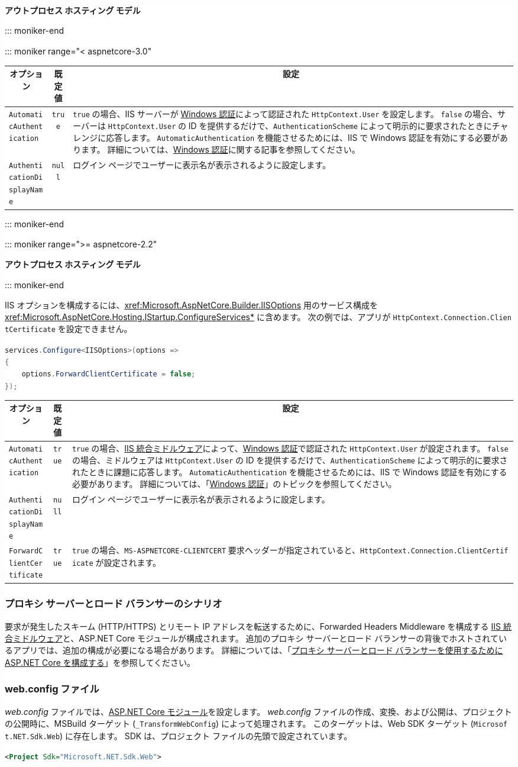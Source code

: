 **アウトプロセス ホスティング モデル**

::: moniker-end

::: moniker range="< aspnetcore-3.0"

| オプション                         | 既定値 | 設定 |
| ------------------------------ | :-----: | ------- |
| `AutomaticAuthentication`      | `true`  | `true` の場合、IIS サーバーが [Windows 認証](xref:security/authentication/windowsauth)によって認証された `HttpContext.User` を設定します。 `false` の場合、サーバーは `HttpContext.User` の ID を提供するだけで、`AuthenticationScheme` によって明示的に要求されたときにチャレンジに応答します。 `AutomaticAuthentication` を機能させるためには、IIS で Windows 認証を有効にする必要があります。 詳細については、[Windows 認証](xref:security/authentication/windowsauth)に関する記事を参照してください。 |
| `AuthenticationDisplayName`    | `null`  | ログイン ページでユーザーに表示名が表示されるように設定します。 |

::: moniker-end

::: moniker range=">= aspnetcore-2.2"

**アウトプロセス ホスティング モデル**

::: moniker-end

IIS オプションを構成するには、<xref:Microsoft.AspNetCore.Builder.IISOptions> 用のサービス構成を <xref:Microsoft.AspNetCore.Hosting.IStartup.ConfigureServices*> に含めます。 次の例では、アプリが `HttpContext.Connection.ClientCertificate` を設定できません。

```csharp
services.Configure<IISOptions>(options => 
{
    options.ForwardClientCertificate = false;
});
```

| オプション                         | 既定値 | 設定 |
| ------------------------------ | :-----: | ------- |
| `AutomaticAuthentication`      | `true`  | `true` の場合、[IIS 統合ミドルウェア](#enable-the-iisintegration-components)によって、[Windows 認証](xref:security/authentication/windowsauth)で認証された `HttpContext.User` が設定されます。 `false` の場合、ミドルウェアは `HttpContext.User` の ID を提供するだけで、`AuthenticationScheme` によって明示的に要求されたときに課題に応答します。 `AutomaticAuthentication` を機能させるためには、IIS で Windows 認証を有効にする必要があります。 詳細については、「[Windows 認証](xref:security/authentication/windowsauth)」のトピックを参照してください。 |
| `AuthenticationDisplayName`    | `null`  | ログイン ページでユーザーに表示名が表示されるように設定します。 |
| `ForwardClientCertificate`     | `true`  | `true` の場合、`MS-ASPNETCORE-CLIENTCERT` 要求ヘッダーが指定されていると、`HttpContext.Connection.ClientCertificate` が設定されます。 |

### <a name="proxy-server-and-load-balancer-scenarios"></a>プロキシ サーバーとロード バランサーのシナリオ

要求が発生したスキーム (HTTP/HTTPS) とリモート IP アドレスを転送するために、Forwarded Headers Middleware を構成する [IIS 統合ミドルウェア](#enable-the-iisintegration-components)と、ASP.NET Core モジュールが構成されます。 追加のプロキシ サーバーとロード バランサーの背後でホストされているアプリでは、追加の構成が必要になる場合があります。 詳細については、「[プロキシ サーバーとロード バランサーを使用するために ASP.NET Core を構成する](xref:host-and-deploy/proxy-load-balancer)」を参照してください。

### <a name="webconfig-file"></a>web.config ファイル

*web.config* ファイルでは、[ASP.NET Core モジュール](xref:host-and-deploy/aspnet-core-module)を設定します。 *web.config* ファイルの作成、変換、および公開は、プロジェクトの公開時に、MSBuild ターゲット (`_TransformWebConfig`) によって処理されます。 このターゲットは、Web SDK ターゲット (`Microsoft.NET.Sdk.Web`) に存在します。 SDK は、プロジェクト ファイルの先頭で設定されています。

```xml
<Project Sdk="Microsoft.NET.Sdk.Web">
```
